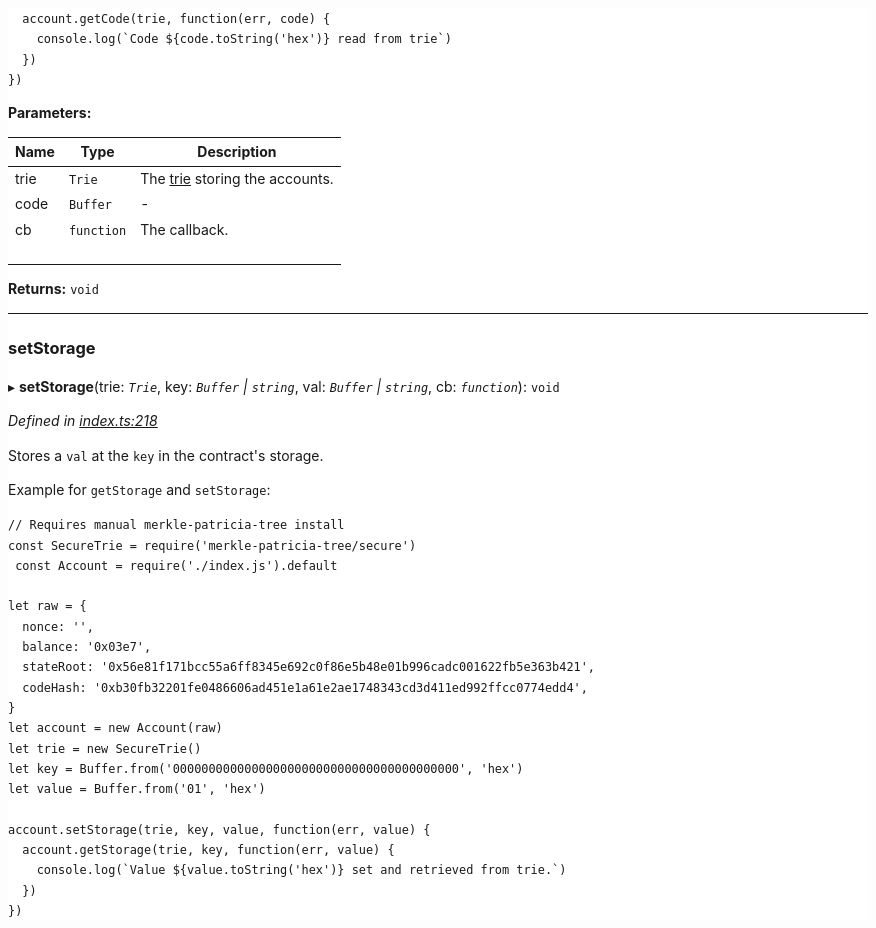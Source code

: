 ```
  account.getCode(trie, function(err, code) {
    console.log(`Code ${code.toString('hex')} read from trie`)
  })
})
```

**Parameters:**

| Name | Type | Description |
| ------ | ------ | ------ |
| trie | `Trie` |  The [trie](https://github.com/ethereumjs/merkle-patricia-tree) storing the accounts. |
| code | `Buffer` |  \- |
| cb | `function` |  The callback.<br><br> |

**Returns:** `void`

___
<a id="setstorage"></a>

###  setStorage

▸ **setStorage**(trie: *`Trie`*, key: *`Buffer` \| `string`*, val: *`Buffer` \| `string`*, cb: *`function`*): `void`

*Defined in [index.ts:218](https://github.com/ethereumjs/ethereumjs-account/blob/be66a6a/src/index.ts#L218)*

Stores a `val` at the `key` in the contract's storage.

Example for `getStorage` and `setStorage`:

```
// Requires manual merkle-patricia-tree install
const SecureTrie = require('merkle-patricia-tree/secure')
 const Account = require('./index.js').default

let raw = {
  nonce: '',
  balance: '0x03e7',
  stateRoot: '0x56e81f171bcc55a6ff8345e692c0f86e5b48e01b996cadc001622fb5e363b421',
  codeHash: '0xb30fb32201fe0486606ad451e1a61e2ae1748343cd3d411ed992ffcc0774edd4',
}
let account = new Account(raw)
let trie = new SecureTrie()
let key = Buffer.from('0000000000000000000000000000000000000000', 'hex')
let value = Buffer.from('01', 'hex')

account.setStorage(trie, key, value, function(err, value) {
  account.getStorage(trie, key, function(err, value) {
    console.log(`Value ${value.toString('hex')} set and retrieved from trie.`)
  })
})
```
